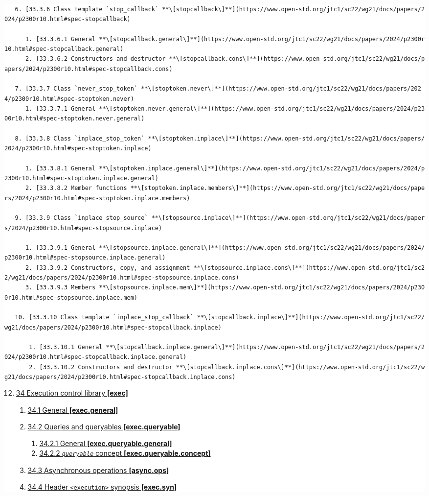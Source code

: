        6. [33.3.6 Class template `stop_callback` **\[stopcallback\]**](https://www.open-std.org/jtc1/sc22/wg21/docs/papers/2024/p2300r10.html#spec-stopcallback)

          1. [33.3.6.1 General **\[stopcallback.general\]**](https://www.open-std.org/jtc1/sc22/wg21/docs/papers/2024/p2300r10.html#spec-stopcallback.general)
          2. [33.3.6.2 Constructors and destructor **\[stopcallback.cons\]**](https://www.open-std.org/jtc1/sc22/wg21/docs/papers/2024/p2300r10.html#spec-stopcallback.cons)

       7. [33.3.7 Class `never_stop_token` **\[stoptoken.never\]**](https://www.open-std.org/jtc1/sc22/wg21/docs/papers/2024/p2300r10.html#spec-stoptoken.never)
          1. [33.3.7.1 General **\[stoptoken.never.general\]**](https://www.open-std.org/jtc1/sc22/wg21/docs/papers/2024/p2300r10.html#spec-stoptoken.never.general)

       8. [33.3.8 Class `inplace_stop_token` **\[stoptoken.inplace\]**](https://www.open-std.org/jtc1/sc22/wg21/docs/papers/2024/p2300r10.html#spec-stoptoken.inplace)

          1. [33.3.8.1 General **\[stoptoken.inplace.general\]**](https://www.open-std.org/jtc1/sc22/wg21/docs/papers/2024/p2300r10.html#spec-stoptoken.inplace.general)
          2. [33.3.8.2 Member functions **\[stoptoken.inplace.members\]**](https://www.open-std.org/jtc1/sc22/wg21/docs/papers/2024/p2300r10.html#spec-stoptoken.inplace.members)

       9. [33.3.9 Class `inplace_stop_source` **\[stopsource.inplace\]**](https://www.open-std.org/jtc1/sc22/wg21/docs/papers/2024/p2300r10.html#spec-stopsource.inplace)

          1. [33.3.9.1 General **\[stopsource.inplace.general\]**](https://www.open-std.org/jtc1/sc22/wg21/docs/papers/2024/p2300r10.html#spec-stopsource.inplace.general)
          2. [33.3.9.2 Constructors, copy, and assignment **\[stopsource.inplace.cons\]**](https://www.open-std.org/jtc1/sc22/wg21/docs/papers/2024/p2300r10.html#spec-stopsource.inplace.cons)
          3. [33.3.9.3 Members **\[stopsource.inplace.mem\]**](https://www.open-std.org/jtc1/sc22/wg21/docs/papers/2024/p2300r10.html#spec-stopsource.inplace.mem)

       10. [33.3.10 Class template `inplace_stop_callback` **\[stopcallback.inplace\]**](https://www.open-std.org/jtc1/sc22/wg21/docs/papers/2024/p2300r10.html#spec-stopcallback.inplace)

           1. [33.3.10.1 General **\[stopcallback.inplace.general\]**](https://www.open-std.org/jtc1/sc22/wg21/docs/papers/2024/p2300r10.html#spec-stopcallback.inplace.general)
           2. [33.3.10.2 Constructors and destructor **\[stopcallback.inplace.cons\]**](https://www.open-std.org/jtc1/sc22/wg21/docs/papers/2024/p2300r10.html#spec-stopcallback.inplace.cons)

12. [34 Execution control library **\[exec\]**](https://www.open-std.org/jtc1/sc22/wg21/docs/papers/2024/p2300r10.html#spec-execution)

    1. [34.1 General **\[exec.general\]**](https://www.open-std.org/jtc1/sc22/wg21/docs/papers/2024/p2300r10.html#spec-execution.general)

    2. [34.2 Queries and queryables **\[exec.queryable\]**](https://www.open-std.org/jtc1/sc22/wg21/docs/papers/2024/p2300r10.html#spec-execution.queryable)

       1. [34.2.1 General **\[exec.queryable.general\]**](https://www.open-std.org/jtc1/sc22/wg21/docs/papers/2024/p2300r10.html#spec-execution.queryable.general)
       2. [34.2.2 *`queryable`* concept **\[exec.queryable.concept\]**](https://www.open-std.org/jtc1/sc22/wg21/docs/papers/2024/p2300r10.html#spec-execution.queryable.concept)

    3. [34.3 Asynchronous operations **\[async.ops\]**](https://www.open-std.org/jtc1/sc22/wg21/docs/papers/2024/p2300r10.html#spec-execution-async.ops)

    4. [34.4 Header `<execution>` synopsis **\[exec.syn\]**](https://www.open-std.org/jtc1/sc22/wg21/docs/papers/2024/p2300r10.html#spec-execution.syn)
